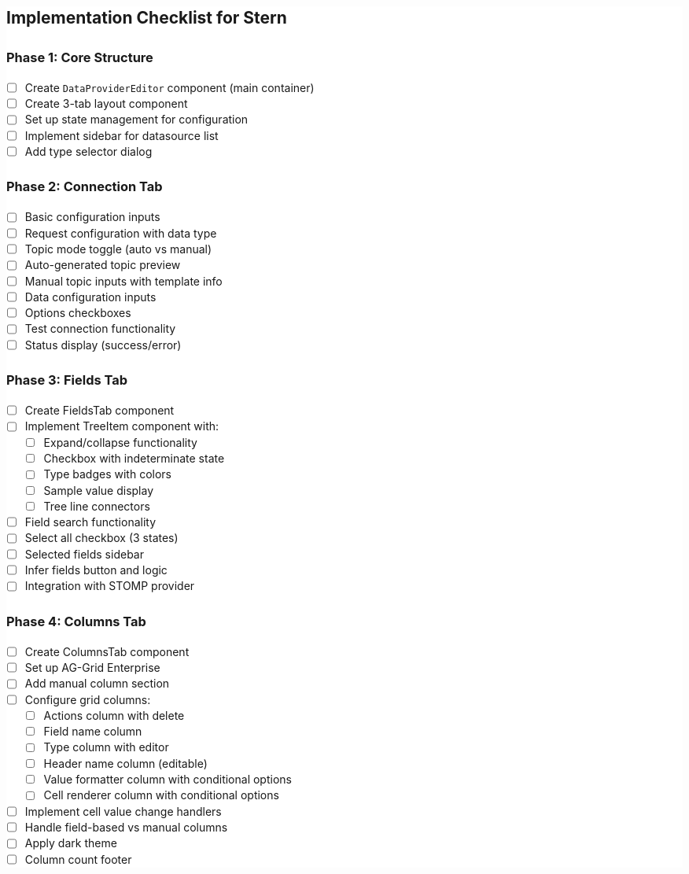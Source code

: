 ## Implementation Checklist for Stern

### Phase 1: Core Structure
- [ ] Create `DataProviderEditor` component (main container)
- [ ] Create 3-tab layout component
- [ ] Set up state management for configuration
- [ ] Implement sidebar for datasource list
- [ ] Add type selector dialog

### Phase 2: Connection Tab
- [ ] Basic configuration inputs
- [ ] Request configuration with data type
- [ ] Topic mode toggle (auto vs manual)
- [ ] Auto-generated topic preview
- [ ] Manual topic inputs with template info
- [ ] Data configuration inputs
- [ ] Options checkboxes
- [ ] Test connection functionality
- [ ] Status display (success/error)

### Phase 3: Fields Tab
- [ ] Create FieldsTab component
- [ ] Implement TreeItem component with:
  - [ ] Expand/collapse functionality
  - [ ] Checkbox with indeterminate state
  - [ ] Type badges with colors
  - [ ] Sample value display
  - [ ] Tree line connectors
- [ ] Field search functionality
- [ ] Select all checkbox (3 states)
- [ ] Selected fields sidebar
- [ ] Infer fields button and logic
- [ ] Integration with STOMP provider

### Phase 4: Columns Tab
- [ ] Create ColumnsTab component
- [ ] Set up AG-Grid Enterprise
- [ ] Add manual column section
- [ ] Configure grid columns:
  - [ ] Actions column with delete
  - [ ] Field name column
  - [ ] Type column with editor
  - [ ] Header name column (editable)
  - [ ] Value formatter column with conditional options
  - [ ] Cell renderer column with conditional options
- [ ] Implement cell value change handlers
- [ ] Handle field-based vs manual columns
- [ ] Apply dark theme
- [ ] Column count footer

